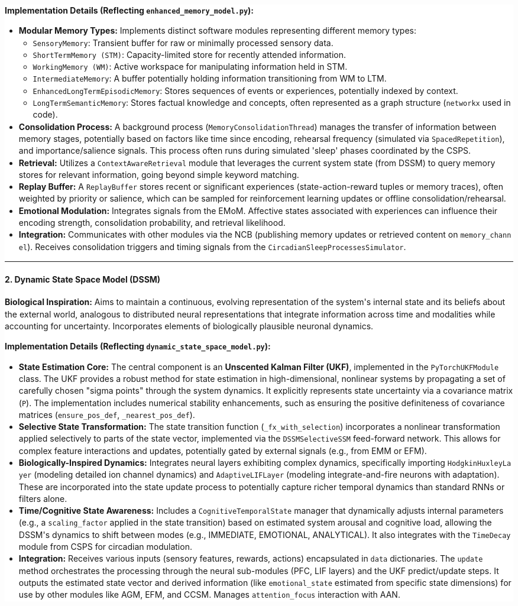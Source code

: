 **Implementation Details (Reflecting `enhanced_memory_model.py`):**

* **Modular Memory Types:** Implements distinct software modules representing different memory types:
  * `SensoryMemory`: Transient buffer for raw or minimally processed sensory data.
  * `ShortTermMemory (STM)`: Capacity-limited store for recently attended information.
  * `WorkingMemory (WM)`: Active workspace for manipulating information held in STM.
  * `IntermediateMemory`: A buffer potentially holding information transitioning from WM to LTM.
  * `EnhancedLongTermEpisodicMemory`: Stores sequences of events or experiences, potentially indexed by context.
  * `LongTermSemanticMemory`: Stores factual knowledge and concepts, often represented as a graph structure (`networkx` used in code).
* **Consolidation Process:** A background process (`MemoryConsolidationThread`) manages the transfer of information between memory stages, potentially based on factors like time since encoding, rehearsal frequency (simulated via `SpacedRepetition`), and importance/salience signals. This process often runs during simulated 'sleep' phases coordinated by the CSPS.
* **Retrieval:** Utilizes a `ContextAwareRetrieval` module that leverages the current system state (from DSSM) to query memory stores for relevant information, going beyond simple keyword matching.
* **Replay Buffer:** A `ReplayBuffer` stores recent or significant experiences (state-action-reward tuples or memory traces), often weighted by priority or salience, which can be sampled for reinforcement learning updates or offline consolidation/rehearsal.
* **Emotional Modulation:** Integrates signals from the EMoM. Affective states associated with experiences can influence their encoding strength, consolidation probability, and retrieval likelihood.
* **Integration:** Communicates with other modules via the NCB (publishing memory updates or retrieved content on `memory_channel`). Receives consolidation triggers and timing signals from the `CircadianSleepProcessesSimulator`.

-----

#### 2\. Dynamic State Space Model (DSSM)

**Biological Inspiration:** Aims to maintain a continuous, evolving representation of the system's internal state and its beliefs about the external world, analogous to distributed neural representations that integrate information across time and modalities while accounting for uncertainty. Incorporates elements of biologically plausible neuronal dynamics.

**Implementation Details (Reflecting `dynamic_state_space_model.py`):**

* **State Estimation Core:** The central component is an **Unscented Kalman Filter (UKF)**, implemented in the `PyTorchUKFModule` class. The UKF provides a robust method for state estimation in high-dimensional, nonlinear systems by propagating a set of carefully chosen "sigma points" through the system dynamics. It explicitly represents state uncertainty via a covariance matrix (`P`). The implementation includes numerical stability enhancements, such as ensuring the positive definiteness of covariance matrices (`ensure_pos_def`, `_nearest_pos_def`).
* **Selective State Transformation:** The state transition function (`_fx_with_selection`) incorporates a nonlinear transformation applied selectively to parts of the state vector, implemented via the `DSSMSelectiveSSM` feed-forward network. This allows for complex feature interactions and updates, potentially gated by external signals (e.g., from EMM or EFM).
* **Biologically-Inspired Dynamics:** Integrates neural layers exhibiting complex dynamics, specifically importing `HodgkinHuxleyLayer` (modeling detailed ion channel dynamics) and `AdaptiveLIFLayer` (modeling integrate-and-fire neurons with adaptation). These are incorporated into the state update process to potentially capture richer temporal dynamics than standard RNNs or filters alone.
* **Time/Cognitive State Awareness:** Includes a `CognitiveTemporalState` manager that dynamically adjusts internal parameters (e.g., a `scaling_factor` applied in the state transition) based on estimated system arousal and cognitive load, allowing the DSSM's dynamics to shift between modes (e.g., IMMEDIATE, EMOTIONAL, ANALYTICAL). It also integrates with the `TimeDecay` module from CSPS for circadian modulation.
* **Integration:** Receives various inputs (sensory features, rewards, actions) encapsulated in `data` dictionaries. The `update` method orchestrates the processing through the neural sub-modules (PFC, LIF layers) and the UKF predict/update steps. It outputs the estimated state vector and derived information (like `emotional_state` estimated from specific state dimensions) for use by other modules like AGM, EFM, and CCSM. Manages `attention_focus` interaction with AAN.
